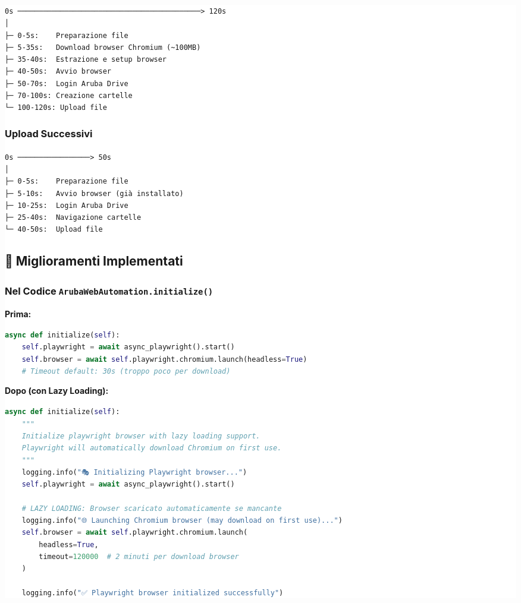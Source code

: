 ```
0s ───────────────────────────────────────────> 120s
│
├─ 0-5s:    Preparazione file
├─ 5-35s:   Download browser Chromium (~100MB)
├─ 35-40s:  Estrazione e setup browser
├─ 40-50s:  Avvio browser
├─ 50-70s:  Login Aruba Drive
├─ 70-100s: Creazione cartelle
└─ 100-120s: Upload file
```

### Upload Successivi

```
0s ─────────────────> 50s
│
├─ 0-5s:    Preparazione file
├─ 5-10s:   Avvio browser (già installato)
├─ 10-25s:  Login Aruba Drive
├─ 25-40s:  Navigazione cartelle
└─ 40-50s:  Upload file
```

## 🔧 Miglioramenti Implementati

### Nel Codice `ArubaWebAutomation.initialize()`

**Prima:**
```python
async def initialize(self):
    self.playwright = await async_playwright().start()
    self.browser = await self.playwright.chromium.launch(headless=True)
    # Timeout default: 30s (troppo poco per download)
```

**Dopo (con Lazy Loading):**
```python
async def initialize(self):
    """
    Initialize playwright browser with lazy loading support.
    Playwright will automatically download Chromium on first use.
    """
    logging.info("🎭 Initializing Playwright browser...")
    self.playwright = await async_playwright().start()
    
    # LAZY LOADING: Browser scaricato automaticamente se mancante
    logging.info("🌐 Launching Chromium browser (may download on first use)...")
    self.browser = await self.playwright.chromium.launch(
        headless=True,
        timeout=120000  # 2 minuti per download browser
    )
    
    logging.info("✅ Playwright browser initialized successfully")
```
